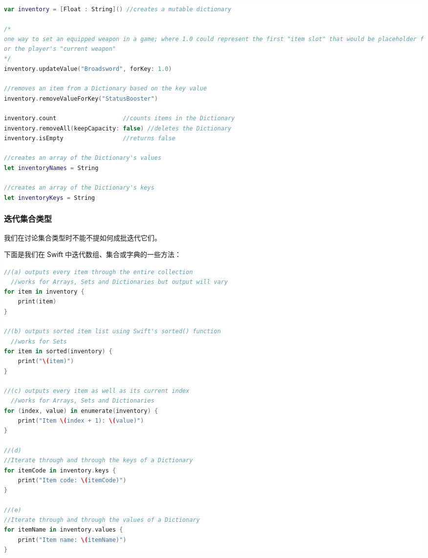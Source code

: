 ```swift
var inventory = [Float : String]() //creates a mutable dictionary

/*
one way to set an equipped weapon in a game; where 1.0 could represent the first "item slot" that would be placeholder for the player's "current weapon"  
*/
inventory.updateValue("Broadsword", forKey: 1.0)

//removes an item from a Dictionary based on the key value
inventory.removeValueForKey("StatusBooster")

inventory.count                   //counts items in the Dictionary
inventory.removeAll(keepCapacity: false) //deletes the Dictionary
inventory.isEmpty                 //returns false

//creates an array of the Dictionary's values
let inventoryNames = String

//creates an array of the Dictionary's keys
let inventoryKeys = String
```

### 迭代集合类型

我们在讨论集合类型时不能不提如何成批迭代它们。

下面是我们在 Swift 中迭代数组、集合或字典的一些方法：

```swift
//(a) outputs every item through the entire collection
  //works for Arrays, Sets and Dictionaries but output will vary
for item in inventory {
    print(item)
}

//(b) outputs sorted item list using Swift's sorted() function
  //works for Sets
for item in sorted(inventory) {
    print("\(item)")
}

//(c) outputs every item as well as its current index
  //works for Arrays, Sets and Dictionaries
for (index, value) in enumerate(inventory) {
    print("Item \(index + 1): \(value)")
}

//(d)
//Iterate through and through the keys of a Dictionary
for itemCode in inventory.keys {
    print("Item code: \(itemCode)")
}

//(e)
//Iterate through and through the values of a Dictionary
for itemName in inventory.values {
    print("Item name: \(itemName)")
}
```
